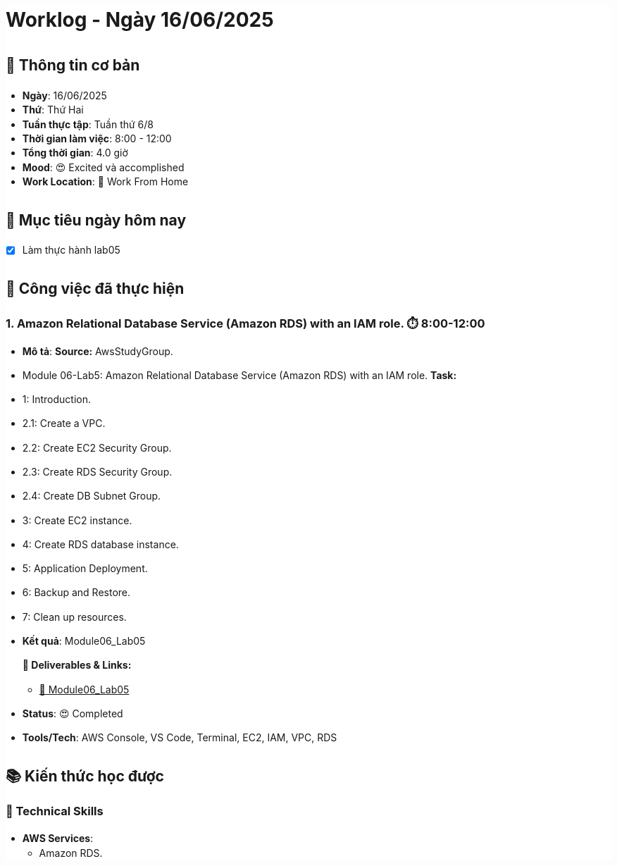 # Worklog - Ngày 16/06/2025

## 📅 Thông tin cơ bản
- **Ngày**: 16/06/2025
- **Thứ**: Thứ Hai
- **Tuần thực tập**: Tuần thứ 6/8
- **Thời gian làm việc**: 8:00 - 12:00
- **Tổng thời gian**: 4.0 giờ
- **Mood**: 😍 Excited và accomplished
- **Work Location**: 🏡 Work From Home

## 🎯 Mục tiêu ngày hôm nay
- [x] Làm thực hành lab05

## 💼 Công việc đã thực hiện

### 1. Amazon Relational Database Service (Amazon RDS) with an IAM role. ⏱️ 8:00-12:00
- **Mô tả**: 
**Source:** AwsStudyGroup.
- Module 06-Lab5: Amazon Relational Database Service (Amazon RDS) with an IAM role.
**Task:**  
- 1: Introduction.
- 2.1: Create a VPC.
- 2.2: Create EC2 Security Group.
- 2.3: Create RDS Security Group.
- 2.4: Create DB Subnet Group.
- 3: Create EC2 instance.
- 4: Create RDS database instance.
- 5: Application Deployment.
- 6: Backup and Restore.
- 7: Clean up resources.
  
- **Kết quả**: 
  Module06_Lab05
  
  **📎 Deliverables & Links:**
  - [🧪 Module06_Lab05](https://docs.google.com/document/d/12r1o-FmL70zOJKoGJp5iBGw5X4cXUaly/edit?usp=sharing&ouid=110340836613785847223&rtpof=true&sd=true)
  
- **Status**: 😍 Completed

- **Tools/Tech**: AWS Console, VS Code, Terminal, EC2, IAM, VPC, RDS



## 📚 Kiến thức học được

### 🔧 Technical Skills
- **AWS Services**: 
  - Amazon RDS.
  